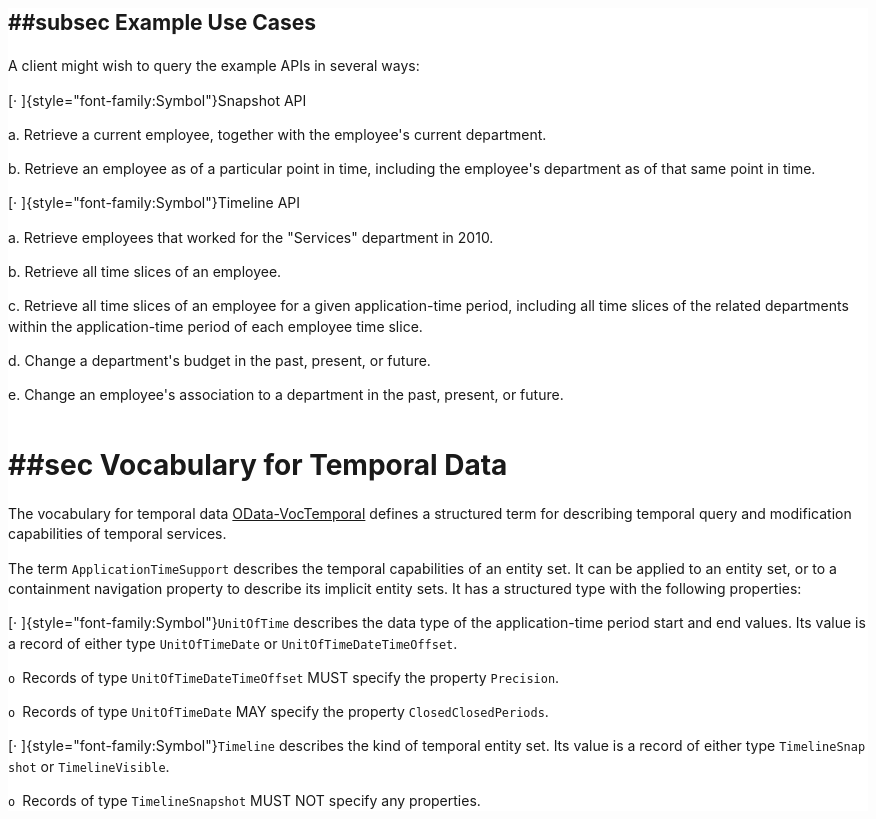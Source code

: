 ## ##subsec Example Use Cases

A client might wish to query the example APIs in several ways:

[· ]{style="font-family:Symbol"}Snapshot API

a\. Retrieve a current employee, together with the employee's current
department.

b\. Retrieve an employee as of a particular point in time, including the
employee's department as of that same point in time.

[· ]{style="font-family:Symbol"}Timeline API

a\. Retrieve employees that worked for the "Services" department in
2010.

b\. Retrieve all time slices of an employee.

c\. Retrieve all time slices of an employee for a given application-time
period, including all time slices of the related departments within the
application-time period of each employee time slice.

d\. Change a department\'s budget in the past, present, or future.

e\. Change an employee's association to a department in the past,
present, or future.

# ##sec Vocabulary for Temporal Data

The vocabulary for temporal data
[OData-VocTemporal](https://docs.oasis-open.org/odata/odata-temporal-ext/v4.0/cs01/odata-temporal-ext-v4.0-cs01.html#VocTemporal)
defines a structured term for describing temporal query and modification
capabilities of temporal services.

The term `ApplicationTimeSupport` describes the temporal capabilities of
an entity set. It can be applied to an entity set, or to a containment
navigation property to describe its implicit entity sets. It has a
structured type with the following properties:

[· ]{style="font-family:Symbol"}`UnitOfTime` describes the data type of
the application-time period start and end values. Its value is a record
of either type `UnitOfTimeDate` or `UnitOfTimeDateTimeOffset`.

`o `Records of type `UnitOfTimeDateTimeOffset` MUST specify the property
`Precision`.

`o `Records of type `UnitOfTimeDate` MAY specify the property
`ClosedClosedPeriods`.

[· ]{style="font-family:Symbol"}`Timeline` describes the kind of
temporal entity set. Its value is a record of either type
`TimelineSnapshot` or `TimelineVisible`.

`o `Records of type `TimelineSnapshot` MUST NOT specify any properties.

